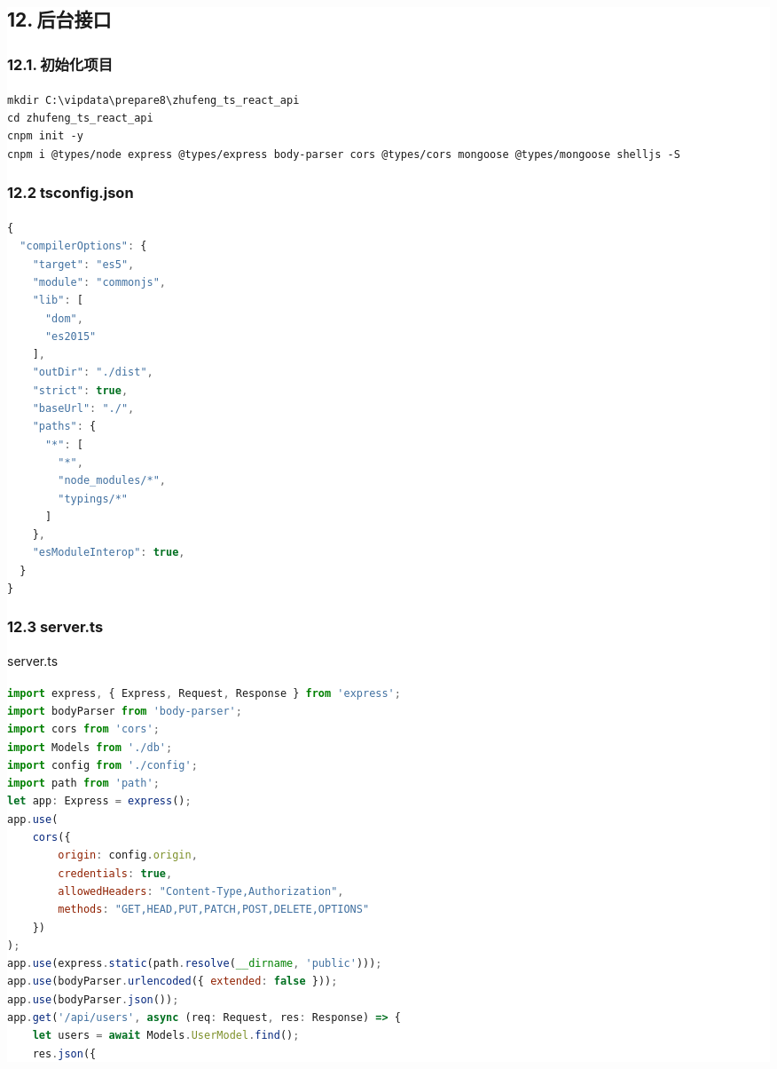  ## 12\. 后台接口 

 ### 12.1. 初始化项目 

```
mkdir C:\vipdata\prepare8\zhufeng_ts_react_api
cd zhufeng_ts_react_api
cnpm init -y
cnpm i @types/node express @types/express body-parser cors @types/cors mongoose @types/mongoose shelljs -S
```

 ### 12.2 tsconfig.json 

```javascript
{
  "compilerOptions": {
    "target": "es5",
    "module": "commonjs",
    "lib": [
      "dom",
      "es2015"
    ], 
    "outDir": "./dist", 
    "strict": true, 
    "baseUrl": "./", 
    "paths": {
      "*": [
        "*",
        "node_modules/*",
        "typings/*"
      ]
    }, 
    "esModuleInterop": true,
  }
}
```

 ### 12.3 server.ts 

server.ts

```javascript
import express, { Express, Request, Response } from 'express';
import bodyParser from 'body-parser';
import cors from 'cors';
import Models from './db';
import config from './config';
import path from 'path';
let app: Express = express();
app.use(
    cors({
        origin: config.origin,
        credentials: true,
        allowedHeaders: "Content-Type,Authorization",
        methods: "GET,HEAD,PUT,PATCH,POST,DELETE,OPTIONS"
    })
);
app.use(express.static(path.resolve(__dirname, 'public')));
app.use(bodyParser.urlencoded({ extended: false }));
app.use(bodyParser.json());
app.get('/api/users', async (req: Request, res: Response) => {
    let users = await Models.UserModel.find();
    res.json({
```